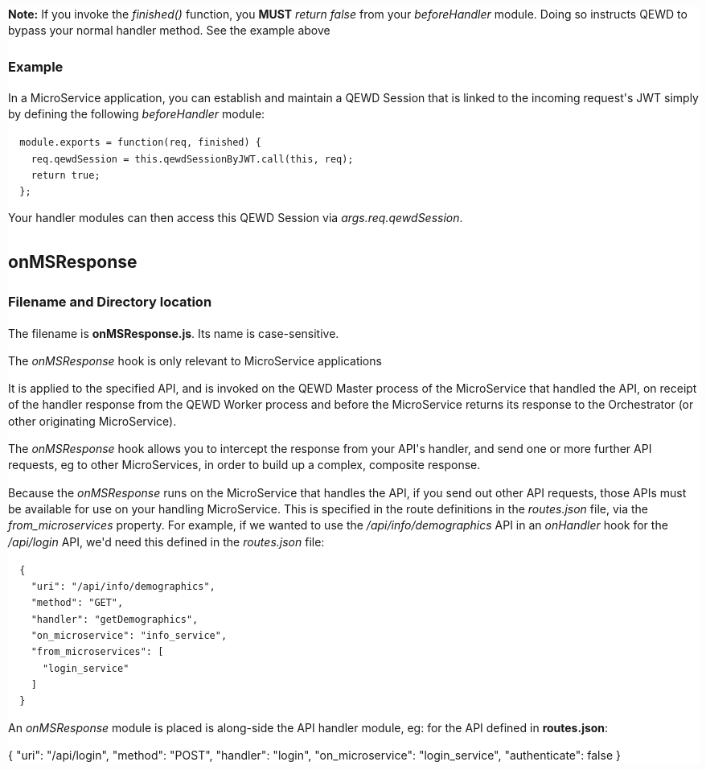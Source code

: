 **Note:** If you invoke the *finished()* function, you **MUST** *return false* from your *beforeHandler* module.  Doing so instructs QEWD to bypass your normal handler method.  See the example above

### Example

In a MicroService application, you can establish and maintain a QEWD Session that is linked to the incoming request's JWT simply by defining the following *beforeHandler* module:

      module.exports = function(req, finished) {
        req.qewdSession = this.qewdSessionByJWT.call(this, req);
        return true;
      };

Your handler modules can then access this QEWD Session via *args.req.qewdSession*.


## onMSResponse


### Filename and Directory location

The filename is **onMSResponse.js**.  Its name is case-sensitive.

The *onMSResponse* hook is only relevant to MicroService applications

It is applied to the specified API, and is invoked on the QEWD Master process of the MicroService that handled the API, on receipt of the handler response from the QEWD Worker process and before the MicroService returns its response to the Orchestrator (or other originating MicroService).

The *onMSResponse* hook allows you to intercept the response from your API's handler, and send one or more further API requests, eg to other MicroServices, in order to build up a complex, composite response.

Because the *onMSResponse* runs on the MicroService that handles the API, if you send out other API requests, those APIs must be available for use on your handling MicroService.  This is specified in the route definitions in the *routes.json* file, via the *from_microservices* property. For example, if we wanted to use the */api/info/demographics* API in an *onHandler* hook for the */api/login* API, we'd need this defined in the *routes.json* file:

      {
        "uri": "/api/info/demographics", 
        "method": "GET",
        "handler": "getDemographics",
        "on_microservice": "info_service",
        "from_microservices": [
          "login_service"
        ]
      }


An *onMSResponse* module is placed is along-side the API handler module, eg: for the API defined in **routes.json**:

  {
    "uri": "/api/login",
    "method": "POST",
    "handler": "login",
    "on_microservice": "login_service",
    "authenticate": false
  }
